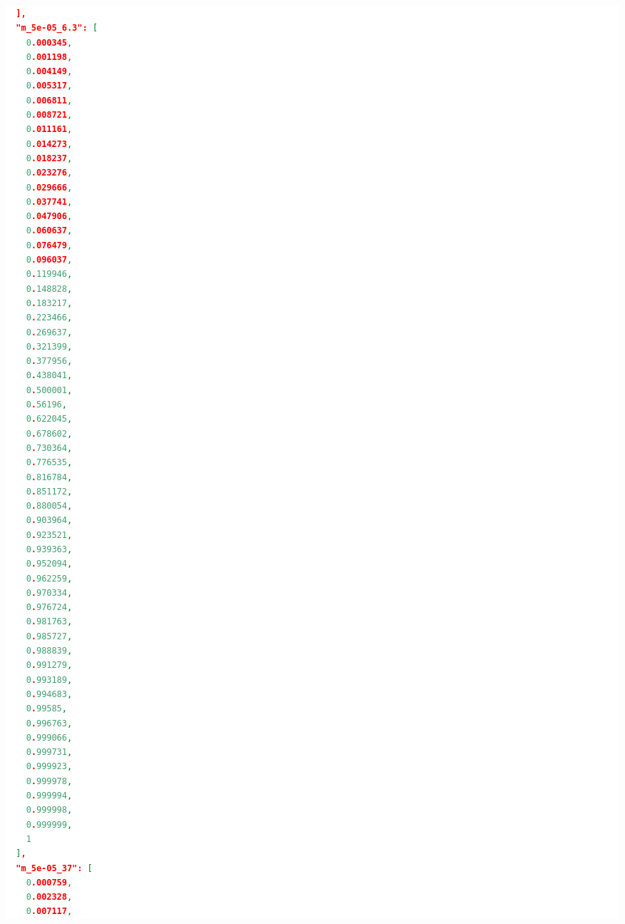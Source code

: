 ```json
  ],
  "m_5e-05_6.3": [
    0.000345,
    0.001198,
    0.004149,
    0.005317,
    0.006811,
    0.008721,
    0.011161,
    0.014273,
    0.018237,
    0.023276,
    0.029666,
    0.037741,
    0.047906,
    0.060637,
    0.076479,
    0.096037,
    0.119946,
    0.148828,
    0.183217,
    0.223466,
    0.269637,
    0.321399,
    0.377956,
    0.438041,
    0.500001,
    0.56196,
    0.622045,
    0.678602,
    0.730364,
    0.776535,
    0.816784,
    0.851172,
    0.880054,
    0.903964,
    0.923521,
    0.939363,
    0.952094,
    0.962259,
    0.970334,
    0.976724,
    0.981763,
    0.985727,
    0.988839,
    0.991279,
    0.993189,
    0.994683,
    0.99585,
    0.996763,
    0.999066,
    0.999731,
    0.999923,
    0.999978,
    0.999994,
    0.999998,
    0.999999,
    1
  ],
  "m_5e-05_37": [
    0.000759,
    0.002328,
    0.007117,
```